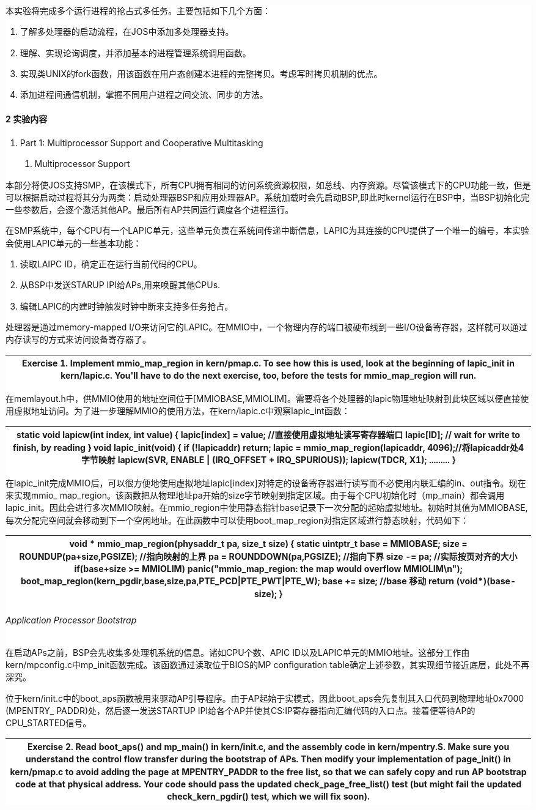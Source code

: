 本实验将完成多个运行进程的抢占式多任务。主要包括如下几个方面：

1.  了解多处理器的启动流程，在JOS中添加多处理器支持。

2.  理解、实现论询调度，并添加基本的进程管理系统调用函数。

3.  实现类UNIX的fork函数，用该函数在用户态创建本进程的完整拷贝。考虑写时拷贝机制的优点。

4.  添加进程间通信机制，掌握不同用户进程之间交流、同步的方法。

#### 2 实验内容

1.  Part 1: Multiprocessor Support and Cooperative Multitasking

    1.  Multiprocessor Support

本部分将使JOS支持SMP，在该模式下，所有CPU拥有相同的访问系统资源权限，如总线、内存资源。尽管该模式下的CPU功能一致，但是可以根据启动过程将其分为两类：启动处理器BSP和应用处理器AP。系统加载时会先启动BSP,即此时kernel运行在BSP中，当BSP初始化完一些参数后，会逐个激活其他AP。最后所有AP共同运行调度各个进程运行。

在SMP系统中，每个CPU有一个LAPIC单元，这些单元负责在系统间传递中断信息，LAPIC为其连接的CPU提供了一个唯一的编号，本实验会使用LAPIC单元的一些基本功能：

1.  读取LAIPC ID，确定正在运行当前代码的CPU。

2.  从BSP中发送STARUP IPI给APs,用来唤醒其他CPUs.

3.  编辑LAPIC的内建时钟触发时钟中断来支持多任务抢占。

处理器是通过memory-mapped
I/O来访问它的LAPIC。在MMIO中，一个物理内存的端口被硬布线到一些I/O设备寄存器，这样就可以通过内存读写的方式来访问设备寄存器了。

| Exercise 1. Implement mmio_map_region in kern/pmap.c. To see how this is used, look at the beginning of lapic_init in kern/lapic.c. You'll have to do the next exercise, too, before the tests for mmio_map_region will run. |
|------------------------------------------------------------------------------------------------------------------------------------------------------------------------------------------------------------------------------|


在memlayout.h中，供MMIO使用的地址空间位于[MMIOBASE,MMIOLIM]。需要将各个处理器的lapic物理地址映射到此块区域以便直接使用虚拟地址访问。为了进一步理解MMIO的使用方法，在kern/lapic.c中观察lapic_int函数：

| static void lapicw(int index, int value) { lapic[index] = value; //直接使用虚拟地址读写寄存器端口 lapic[ID]; // wait for write to finish, by reading } void lapic_init(void) { if (!lapicaddr) return; lapic = mmio_map_region(lapicaddr, 4096);//将lapicaddr处4字节映射 lapicw(SVR, ENABLE \| (IRQ_OFFSET + IRQ_SPURIOUS)); lapicw(TDCR, X1); ......... } |
|------------------------------------------------------------------------------------------------------------------------------------------------------------------------------------------------------------------------------------------------------------------------------------------------------------------------------------------------------------|


在lapic_init完成MMIO后，可以很方便地使用虚拟地址lapic[index]对特定的设备寄存器进行读写而不必使用内联汇编的in、out指令。现在来实现mmio\_
map_region。该函数把从物理地址pa开始的size字节映射到指定区域。由于每个CPU初始化时（mp_main）都会调用lapic_init。因此会进行多次MMIO映射。在mmio_region中使用静态指针base记录下一次分配的起始虚拟地址。初始时其值为MMIOBASE,每次分配完空间就会移动到下一个空闲地址。在此函数中可以使用boot_map_region对指定区域进行静态映射，代码如下：

| void \* mmio_map_region(physaddr_t pa, size_t size) { static uintptr_t base = MMIOBASE; size = ROUNDUP(pa+size,PGSIZE); //指向映射的上界 pa = ROUNDDOWN(pa,PGSIZE); //指向下界 size -= pa; //实际按页对齐的大小 if(base+size \>= MMIOLIM) panic("mmio_map_region: the map would overflow MMIOLIM\\n"); boot_map_region(kern_pgdir,base,size,pa,PTE_PCD\|PTE_PWT\|PTE_W); base += size; //base 移动 return (void\*)(base-size); } |
|----------------------------------------------------------------------------------------------------------------------------------------------------------------------------------------------------------------------------------------------------------------------------------------------------------------------------------------------------------------------------------------------------------------------------------|


###### Application Processor Bootstrap

在启动APs之前，BSP会先收集多处理机系统的信息。诸如CPU个数、APIC
ID以及LAPIC单元的MMIO地址。这部分工作由kern/mpconfig.c中mp_init函数完成。该函数通过读取位于BIOS的MP
configuration table确定上述参数，其实现细节接近底层，此处不再深究。

位于kern/init.c中的boot_aps函数被用来驱动AP引导程序。由于AP起始于实模式，因此boot_aps会先复制其入口代码到物理地址0x7000
(MPENTRY\_ PADDR)处，然后逐一发送STARTUP
IPI给各个AP并使其CS:IP寄存器指向汇编代码的入口点。接着便等待AP的CPU_STARTED信号。

| Exercise 2. Read boot_aps() and mp_main() in kern/init.c, and the assembly code in kern/mpentry.S. Make sure you understand the control flow transfer during the bootstrap of APs. Then modify your implementation of page_init() in kern/pmap.c to avoid adding the page at MPENTRY_PADDR to the free list, so that we can safely copy and run AP bootstrap code at that physical address. Your code should pass the updated check_page_free_list() test (but might fail the updated check_kern_pgdir() test, which we will fix soon). |
|-----------------------------------------------------------------------------------------------------------------------------------------------------------------------------------------------------------------------------------------------------------------------------------------------------------------------------------------------------------------------------------------------------------------------------------------------------------------------------------------------------------------------------------------|
